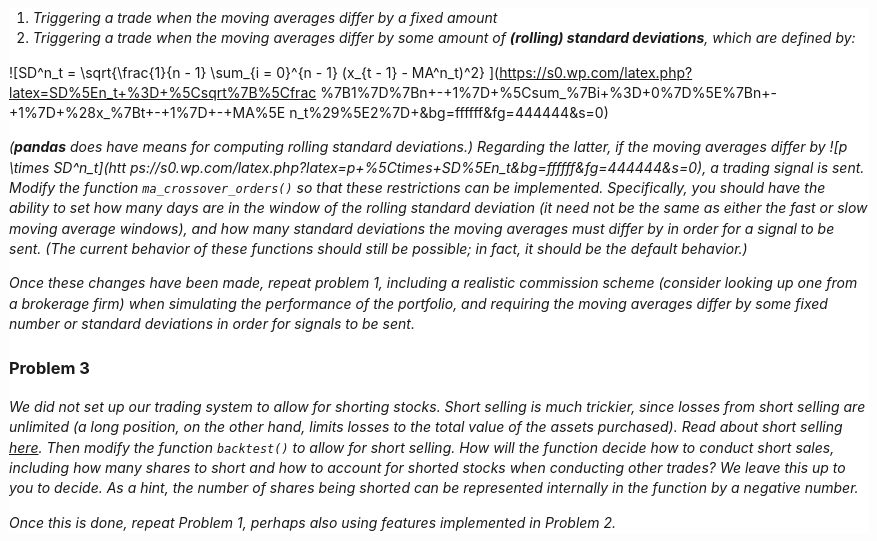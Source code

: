   1. _Triggering a trade when the moving averages differ by a fixed amount_
  2. _Triggering a trade when the moving averages differ by some amount of **(rolling) standard deviations**, which are defined by:_

![SD^n_t = \\sqrt{\\frac{1}{n - 1} \\sum_{i = 0}^{n - 1} \(x_{t - 1} -
MA^n_t\)^2} ](https://s0.wp.com/latex.php?latex=SD%5En_t+%3D+%5Csqrt%7B%5Cfrac
%7B1%7D%7Bn+-+1%7D+%5Csum_%7Bi+%3D+0%7D%5E%7Bn+-+1%7D+%28x_%7Bt+-+1%7D+-+MA%5E
n_t%29%5E2%7D+&bg=ffffff&fg=444444&s=0)

_(**pandas** does have means for computing rolling standard deviations.)
Regarding the latter, if the moving averages differ by ![p \\times SD^n_t](htt
ps://s0.wp.com/latex.php?latex=p+%5Ctimes+SD%5En_t&bg=ffffff&fg=444444&s=0), a
trading signal is sent. Modify the function `ma_crossover_orders()` so that
these restrictions can be implemented. Specifically, you should have the
ability to set how many days are in the window of the rolling standard
deviation (it need not be the same as either the fast or slow moving average
windows), and how many standard deviations the moving averages must differ by
in order for a signal to be sent. (The current behavior of these functions
should still be possible; in fact, it should be the default behavior.)_

_Once these changes have been made, repeat problem 1, including a realistic
commission scheme (consider looking up one from a brokerage firm) when
simulating the performance of the portfolio, and requiring the moving averages
differ by some fixed number or standard deviations in order for signals to be
sent._

### Problem 3

_We did not set up our trading system to allow for shorting stocks. Short
selling is much trickier, since losses from short selling are unlimited (a
long position, on the other hand, limits losses to the total value of the
assets purchased). Read about short selling
[here](http://www.investopedia.com/university/shortselling/shortselling1.asp).
Then modify the function `backtest()` to allow for short selling. How will the
function decide how to conduct short sales, including how many shares to short
and how to account for shorted stocks when conducting other trades? We leave
this up to you to decide. As a hint, the number of shares being shorted can be
represented internally in the function by a negative number._

_Once this is done, repeat Problem 1, perhaps also using features implemented
in Problem 2._
